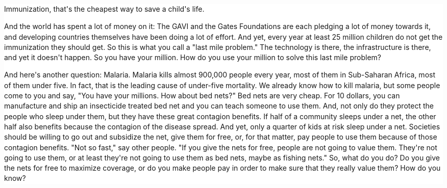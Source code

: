 Immunization, that&#39;s the cheapest way
to save a child&#39;s life.

And the world has spent a lot of money on it:
The GAVI and the Gates Foundations
are each pledging a lot of money towards it,
and developing countries themselves have been doing a lot of effort.
And yet, every year
at least 25 million children
do not get the immunization they should get.
So this is what you call a &quot;last mile problem.&quot;
The technology is there,
the infrastructure is there,
and yet it doesn&#39;t happen.
So you have your million.
How do you use your million
to solve this last mile problem?

And here&#39;s another question:
Malaria. Malaria kills almost
900,000 people every year,
most of them in Sub-Saharan Africa,
most of them under five.
In fact, that is the leading cause of under-five mortality.
We already know how to kill malaria,
but some people come to you and say,
&quot;You have your millions. How about bed nets?&quot;
Bed nets are very cheap.
For 10 dollars, you can manufacture and ship
an insecticide treated bed net
and you can teach someone to use them.
And, not only do they protect the people who sleep under them,
but they have these great contagion benefits.
If half of a community sleeps under a net,
the other half also benefits
because the contagion of the disease spread.
And yet, only a quarter of kids at risk sleep under a net.
Societies should be willing to go out
and subsidize the net, give them for free,
or, for that matter, pay people to use them
because of those contagion benefits.
&quot;Not so fast,&quot; say other people.
&quot;If you give the nets for free,
people are not going to value them.
They&#39;re not going to use them,
or at least they&#39;re not going to use them as bed nets,
maybe as fishing nets.&quot;
So, what do you do?
Do you give the nets for free to maximize coverage,
or do you make people pay
in order to make sure that they really value them?
How do you know?
